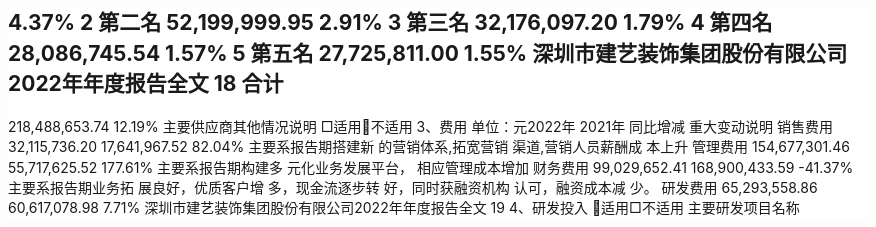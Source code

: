 4.37%
2
第二名
52,199,999.95
2.91%
3
第三名
32,176,097.20
1.79%
4
第四名
28,086,745.54
1.57%
5
第五名
27,725,811.00
1.55%
深圳市建艺装饰集团股份有限公司2022年年度报告全文
18
合计
--
218,488,653.74
12.19%
主要供应商其他情况说明
□适用不适用
3、费用
单位：元2022年
2021年
同比增减
重大变动说明
销售费用
32,115,736.20
17,641,967.52
82.04%
主要系报告期搭建新
的营销体系,拓宽营销
渠道,营销人员薪酬成
本上升
管理费用
154,677,301.46
55,717,625.52
177.61%
主要系报告期构建多
元化业务发展平台，
相应管理成本增加
财务费用
99,029,652.41
168,900,433.59
-41.37%
主要系报告期业务拓
展良好，优质客户增
多，现金流逐步转
好，同时获融资机构
认可，融资成本减
少。
研发费用
65,293,558.86
60,617,078.98
7.71%
深圳市建艺装饰集团股份有限公司2022年年度报告全文
19
4、研发投入
适用□不适用
主要研发项目名称
